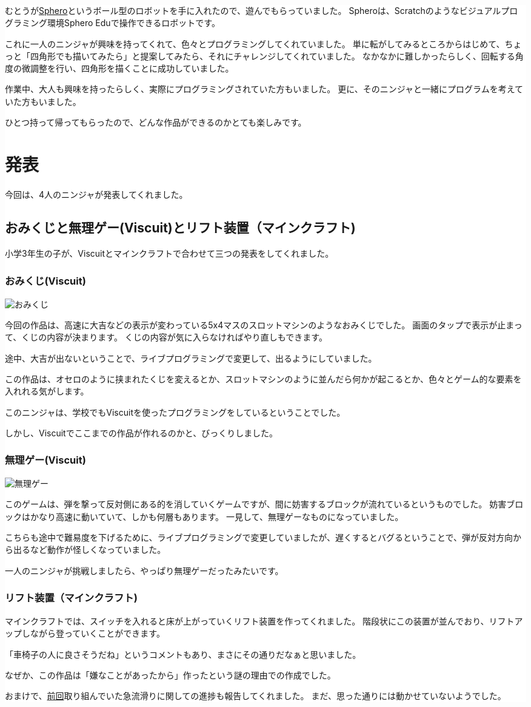 むとうが[Sphero](https://sphero-edu.jp/)というボール型のロボットを手に入れたので、遊んでもらっていました。
Spheroは、Scratchのようなビジュアルプログラミング環境Sphero Eduで操作できるロボットです。

これに一人のニンジャが興味を持ってくれて、色々とプログラミングしてくれていました。
単に転がしてみるところからはじめて、ちょっと「四角形でも描いてみたら」と提案してみたら、それにチャレンジしてくれていました。
なかなかに難しかったらしく、回転する角度の微調整を行い、四角形を描くことに成功していました。

作業中、大人も興味を持ったらしく、実際にプログラミングされていた方もいました。
更に、そのニンジャと一緒にプログラムを考えていた方もいました。

ひとつ持って帰ってもらったので、どんな作品ができるのかとても楽しみです。

# 発表
今回は、4人のニンジャが発表してくれました。

## おみくじと無理ゲー(Viscuit)とリフト装置（マインクラフト)
小学3年生の子が、Viscuitとマインクラフトで合わせて三つの発表をしてくれました。

### おみくじ(Viscuit)
![おみくじ](/assets/images/2025/02/2025-02-15-viscuit-uranai.jpg)

今回の作品は、高速に大吉などの表示が変わっている5x4マスのスロットマシンのようなおみくじでした。
画面のタップで表示が止まって、くじの内容が決まります。
くじの内容が気に入らなければやり直しもできます。

途中、大吉が出ないということで、ライブプログラミングで変更して、出るようにしていました。

この作品は、オセロのように挟まれたくじを変えるとか、スロットマシンのように並んだら何かが起こるとか、色々とゲーム的な要素を入れれる気がします。

このニンジャは、学校でもViscuitを使ったプログラミングをしているということでした。

しかし、Viscuitでここまでの作品が作れるのかと、びっくりしました。

### 無理ゲー(Viscuit)
![無理ゲー](/assets/images/2025/02/2025-02-15-viscuit-murige.jpg)

このゲームは、弾を撃って反対側にある的を消していくゲームですが、間に妨害するブロックが流れているというものでした。
妨害ブロックはかなり高速に動いていて、しかも何層もあります。
一見して、無理ゲーなものになっていました。

こちらも途中で難易度を下げるために、ライブプログラミングで変更していましたが、遅くするとバグるということで、弾が反対方向から出るなど動作が怪しくなっていました。

一人のニンジャが挑戦しましたら、やっぱり無理ゲーだったみたいです。

### リフト装置（マインクラフト)
マインクラフトでは、スイッチを入れると床が上がっていくリフト装置を作ってくれました。
階段状にこの装置が並んでおり、リフトアップしながら登っていくことができます。

「車椅子の人に良さそうだね」というコメントもあり、まさにその通りだなぁと思いました。

なぜか、この作品は「嫌なことがあったから」作ったという謎の理由での作成でした。

おまけで、[前回](https://coderdojo-nara.github.io/blog/no87-mutoh/)取り組んでいた急流滑りに関しての進捗も報告してくれました。
まだ、思った通りには動かせていないようでした。
